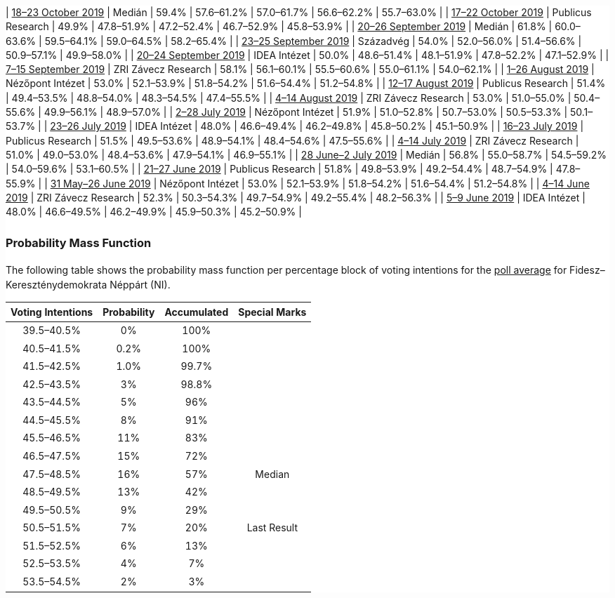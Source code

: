 | [18–23 October 2019](2019-10-23-Medián.html) | Medián | 59.4% | 57.6–61.2% | 57.0–61.7% | 56.6–62.2% | 55.7–63.0% |
| [17–22 October 2019](2019-10-22-PublicusResearch.html) | Publicus Research | 49.9% | 47.8–51.9% | 47.2–52.4% | 46.7–52.9% | 45.8–53.9% |
| [20–26 September 2019](2019-09-26-Medián.html) | Medián | 61.8% | 60.0–63.6% | 59.5–64.1% | 59.0–64.5% | 58.2–65.4% |
| [23–25 September 2019](2019-09-25-Századvég.html) | Századvég | 54.0% | 52.0–56.0% | 51.4–56.6% | 50.9–57.1% | 49.9–58.0% |
| [20–24 September 2019](2019-09-24-IDEAIntézet.html) | IDEA Intézet | 50.0% | 48.6–51.4% | 48.1–51.9% | 47.8–52.2% | 47.1–52.9% |
| [7–15 September 2019](2019-09-15-ZRIZáveczResearch.html) | ZRI Závecz Research | 58.1% | 56.1–60.1% | 55.5–60.6% | 55.0–61.1% | 54.0–62.1% |
| [1–26 August 2019](2019-08-26-NézőpontIntézet.html) | Nézőpont Intézet | 53.0% | 52.1–53.9% | 51.8–54.2% | 51.6–54.4% | 51.2–54.8% |
| [12–17 August 2019](2019-08-17-PublicusResearch.html) | Publicus Research | 51.4% | 49.4–53.5% | 48.8–54.0% | 48.3–54.5% | 47.4–55.5% |
| [4–14 August 2019](2019-08-14-ZRIZáveczResearch.html) | ZRI Závecz Research | 53.0% | 51.0–55.0% | 50.4–55.6% | 49.9–56.1% | 48.9–57.0% |
| [2–28 July 2019](2019-07-28-NézőpontIntézet.html) | Nézőpont Intézet | 51.9% | 51.0–52.8% | 50.7–53.0% | 50.5–53.3% | 50.1–53.7% |
| [23–26 July 2019](2019-07-26-IDEAIntézet.html) | IDEA Intézet | 48.0% | 46.6–49.4% | 46.2–49.8% | 45.8–50.2% | 45.1–50.9% |
| [16–23 July 2019](2019-07-23-PublicusResearch.html) | Publicus Research | 51.5% | 49.5–53.6% | 48.9–54.1% | 48.4–54.6% | 47.5–55.6% |
| [4–14 July 2019](2019-07-14-ZRIZáveczResearch.html) | ZRI Závecz Research | 51.0% | 49.0–53.0% | 48.4–53.6% | 47.9–54.1% | 46.9–55.1% |
| [28 June–2 July 2019](2019-07-02-Medián.html) | Medián | 56.8% | 55.0–58.7% | 54.5–59.2% | 54.0–59.6% | 53.1–60.5% |
| [21–27 June 2019](2019-06-27-PublicusResearch.html) | Publicus Research | 51.8% | 49.8–53.9% | 49.2–54.4% | 48.7–54.9% | 47.8–55.9% |
| [31 May–26 June 2019](2019-06-26-NézőpontIntézet.html) | Nézőpont Intézet | 53.0% | 52.1–53.9% | 51.8–54.2% | 51.6–54.4% | 51.2–54.8% |
| [4–14 June 2019](2019-06-14-ZRIZáveczResearch.html) | ZRI Závecz Research | 52.3% | 50.3–54.3% | 49.7–54.9% | 49.2–55.4% | 48.2–56.3% |
| [5–9 June 2019](2019-06-09-IDEAIntézet.html) | IDEA Intézet | 48.0% | 46.6–49.5% | 46.2–49.9% | 45.9–50.3% | 45.2–50.9% |

### Probability Mass Function

The following table shows the probability mass function per percentage block of voting intentions for the [poll average](average.html) for Fidesz–Kereszténydemokrata Néppárt (NI).

| Voting Intentions | Probability | Accumulated | Special Marks |
|:-----------------:|:-----------:|:-----------:|:-------------:|
| 39.5–40.5% | 0% | 100% |  |
| 40.5–41.5% | 0.2% | 100% |  |
| 41.5–42.5% | 1.0% | 99.7% |  |
| 42.5–43.5% | 3% | 98.8% |  |
| 43.5–44.5% | 5% | 96% |  |
| 44.5–45.5% | 8% | 91% |  |
| 45.5–46.5% | 11% | 83% |  |
| 46.5–47.5% | 15% | 72% |  |
| 47.5–48.5% | 16% | 57% | Median |
| 48.5–49.5% | 13% | 42% |  |
| 49.5–50.5% | 9% | 29% |  |
| 50.5–51.5% | 7% | 20% | Last Result |
| 51.5–52.5% | 6% | 13% |  |
| 52.5–53.5% | 4% | 7% |  |
| 53.5–54.5% | 2% | 3% |  |